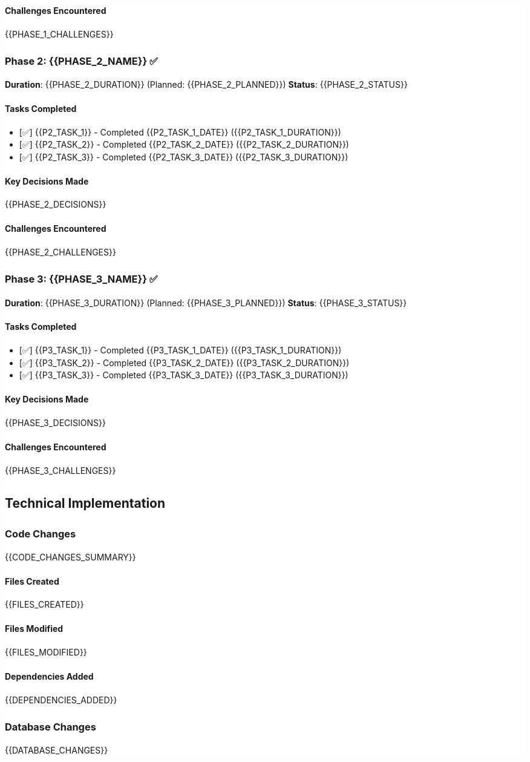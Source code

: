 #### Challenges Encountered
{{PHASE_1_CHALLENGES}}

### Phase 2: {{PHASE_2_NAME}} ✅
**Duration**: {{PHASE_2_DURATION}} (Planned: {{PHASE_2_PLANNED}})
**Status**: {{PHASE_2_STATUS}}

#### Tasks Completed
- [✅] {{P2_TASK_1}} - Completed {{P2_TASK_1_DATE}} ({{P2_TASK_1_DURATION}})
- [✅] {{P2_TASK_2}} - Completed {{P2_TASK_2_DATE}} ({{P2_TASK_2_DURATION}})
- [✅] {{P2_TASK_3}} - Completed {{P2_TASK_3_DATE}} ({{P2_TASK_3_DURATION}})

#### Key Decisions Made
{{PHASE_2_DECISIONS}}

#### Challenges Encountered
{{PHASE_2_CHALLENGES}}

### Phase 3: {{PHASE_3_NAME}} ✅
**Duration**: {{PHASE_3_DURATION}} (Planned: {{PHASE_3_PLANNED}})
**Status**: {{PHASE_3_STATUS}}

#### Tasks Completed
- [✅] {{P3_TASK_1}} - Completed {{P3_TASK_1_DATE}} ({{P3_TASK_1_DURATION}})
- [✅] {{P3_TASK_2}} - Completed {{P3_TASK_2_DATE}} ({{P3_TASK_2_DURATION}})
- [✅] {{P3_TASK_3}} - Completed {{P3_TASK_3_DATE}} ({{P3_TASK_3_DURATION}})

#### Key Decisions Made
{{PHASE_3_DECISIONS}}

#### Challenges Encountered
{{PHASE_3_CHALLENGES}}

## Technical Implementation

### Code Changes
{{CODE_CHANGES_SUMMARY}}

#### Files Created
{{FILES_CREATED}}

#### Files Modified
{{FILES_MODIFIED}}

#### Dependencies Added
{{DEPENDENCIES_ADDED}}

### Database Changes
{{DATABASE_CHANGES}}
